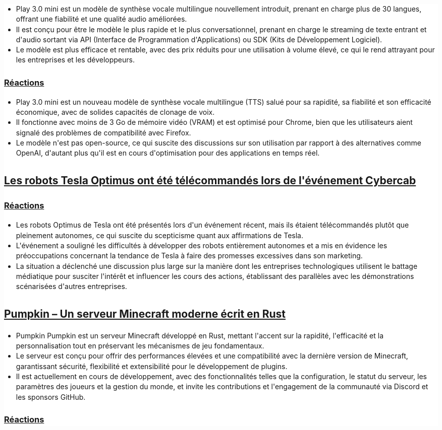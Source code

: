 - Play 3.0 mini est un modèle de synthèse vocale multilingue nouvellement introduit, prenant en charge plus de 30 langues, offrant une fiabilité et une qualité audio améliorées.
- Il est conçu pour être le modèle le plus rapide et le plus conversationnel, prenant en charge le streaming de texte entrant et d'audio sortant via API (Interface de Programmation d'Applications) ou SDK (Kits de Développement Logiciel).
- Le modèle est plus efficace et rentable, avec des prix réduits pour une utilisation à volume élevé, ce qui le rend attrayant pour les entreprises et les développeurs.

### [Réactions](https://news.ycombinator.com/item?id=41840872)

- Play 3.0 mini est un nouveau modèle de synthèse vocale multilingue (TTS) salué pour sa rapidité, sa fiabilité et son efficacité économique, avec de solides capacités de clonage de voix.
- Il fonctionne avec moins de 3 Go de mémoire vidéo (VRAM) et est optimisé pour Chrome, bien que les utilisateurs aient signalé des problèmes de compatibilité avec Firefox.
- Le modèle n'est pas open-source, ce qui suscite des discussions sur son utilisation par rapport à des alternatives comme OpenAI, d'autant plus qu'il est en cours d'optimisation pour des applications en temps réel.

## [Les robots Tesla Optimus ont été télécommandés lors de l'événement Cybercab](https://www.bloomberg.com/news/articles/2024-10-14/tesla-s-optimus-robots-were-remotely-operated-at-cybercab-event)

### [Réactions](https://news.ycombinator.com/item?id=41842060)

- Les robots Optimus de Tesla ont été présentés lors d'un événement récent, mais ils étaient télécommandés plutôt que pleinement autonomes, ce qui suscite du scepticisme quant aux affirmations de Tesla.
- L'événement a souligné les difficultés à développer des robots entièrement autonomes et a mis en évidence les préoccupations concernant la tendance de Tesla à faire des promesses excessives dans son marketing.
- La situation a déclenché une discussion plus large sur la manière dont les entreprises technologiques utilisent le battage médiatique pour susciter l'intérêt et influencer les cours des actions, établissant des parallèles avec les démonstrations scénarisées d'autres entreprises.

## [Pumpkin – Un serveur Minecraft moderne écrit en Rust](https://github.com/Snowiiii/Pumpkin)

- Pumpkin Pumpkin est un serveur Minecraft développé en Rust, mettant l'accent sur la rapidité, l'efficacité et la personnalisation tout en préservant les mécanismes de jeu fondamentaux.
- Le serveur est conçu pour offrir des performances élevées et une compatibilité avec la dernière version de Minecraft, garantissant sécurité, flexibilité et extensibilité pour le développement de plugins.
- Il est actuellement en cours de développement, avec des fonctionnalités telles que la configuration, le statut du serveur, les paramètres des joueurs et la gestion du monde, et invite les contributions et l'engagement de la communauté via Discord et les sponsors GitHub.

### [Réactions](https://news.ycombinator.com/item?id=41846636)
